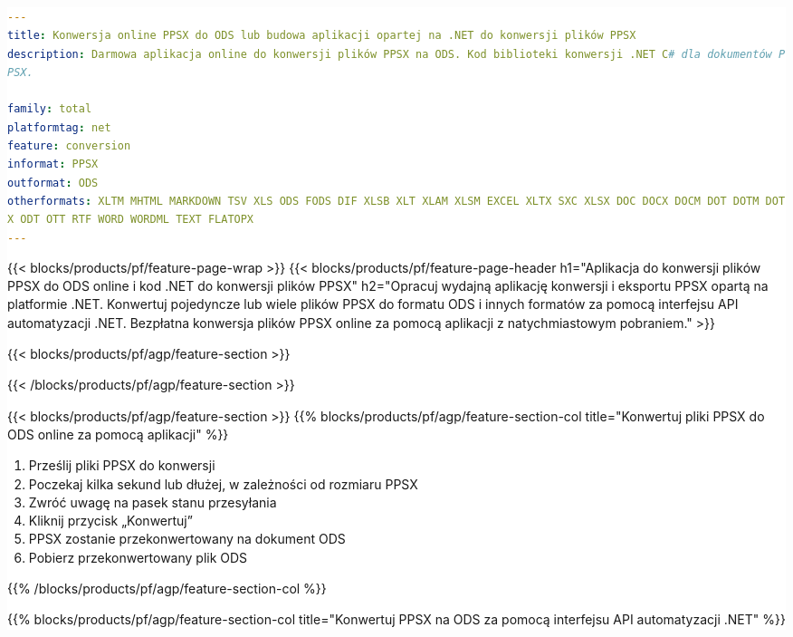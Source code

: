 ```yaml
---
title: Konwersja online PPSX do ODS lub budowa aplikacji opartej na .NET do konwersji plików PPSX
description: Darmowa aplikacja online do konwersji plików PPSX na ODS. Kod biblioteki konwersji .NET C# dla dokumentów PPSX. 

family: total
platformtag: net
feature: conversion
informat: PPSX
outformat: ODS
otherformats: XLTM MHTML MARKDOWN TSV XLS ODS FODS DIF XLSB XLT XLAM XLSM EXCEL XLTX SXC XLSX DOC DOCX DOCM DOT DOTM DOTX ODT OTT RTF WORD WORDML TEXT FLATOPX
---
```

{{< blocks/products/pf/feature-page-wrap >}}
{{< blocks/products/pf/feature-page-header h1="Aplikacja do konwersji plików PPSX do ODS online i kod .NET do konwersji plików PPSX" h2="Opracuj wydajną aplikację konwersji i eksportu PPSX opartą na platformie .NET. Konwertuj pojedyncze lub wiele plików PPSX do formatu ODS i innych formatów za pomocą interfejsu API automatyzacji .NET. Bezpłatna konwersja plików PPSX online za pomocą aplikacji z natychmiastowym pobraniem." >}}


{{< blocks/products/pf/agp/feature-section >}}

<div class="container-fluid agp-content bg-white aboutfile box-1 vh100 section nopbtm">
<div class=container>
<div class=row>
<div class="demobox tc col-md-12 padding-0" align="center">

<iframe title="Darmowa aplikacja do konwersji PPSX na ODS online" style="border: none; height: 426px;" scrolling="no" src="https://widgets.aspose.cloud/total-conversion/?to=ods&from=ppsx" id="child-iframe" width="80%"></iframe>

</div></div>
</div></div>
{{< /blocks/products/pf/agp/feature-section >}}


{{< blocks/products/pf/agp/feature-section >}}
{{% blocks/products/pf/agp/feature-section-col title="Konwertuj pliki PPSX do ODS online za pomocą aplikacji" %}}

1. Prześlij pliki PPSX do konwersji
1. Poczekaj kilka sekund lub dłużej, w zależności od rozmiaru PPSX
1. Zwróć uwagę na pasek stanu przesyłania
1. Kliknij przycisk „Konwertuj”
1. PPSX zostanie przekonwertowany na dokument ODS
1. Pobierz przekonwertowany plik ODS

{{% /blocks/products/pf/agp/feature-section-col %}}

{{% blocks/products/pf/agp/feature-section-col title="Konwertuj PPSX na ODS za pomocą interfejsu API automatyzacji .NET" %}}

